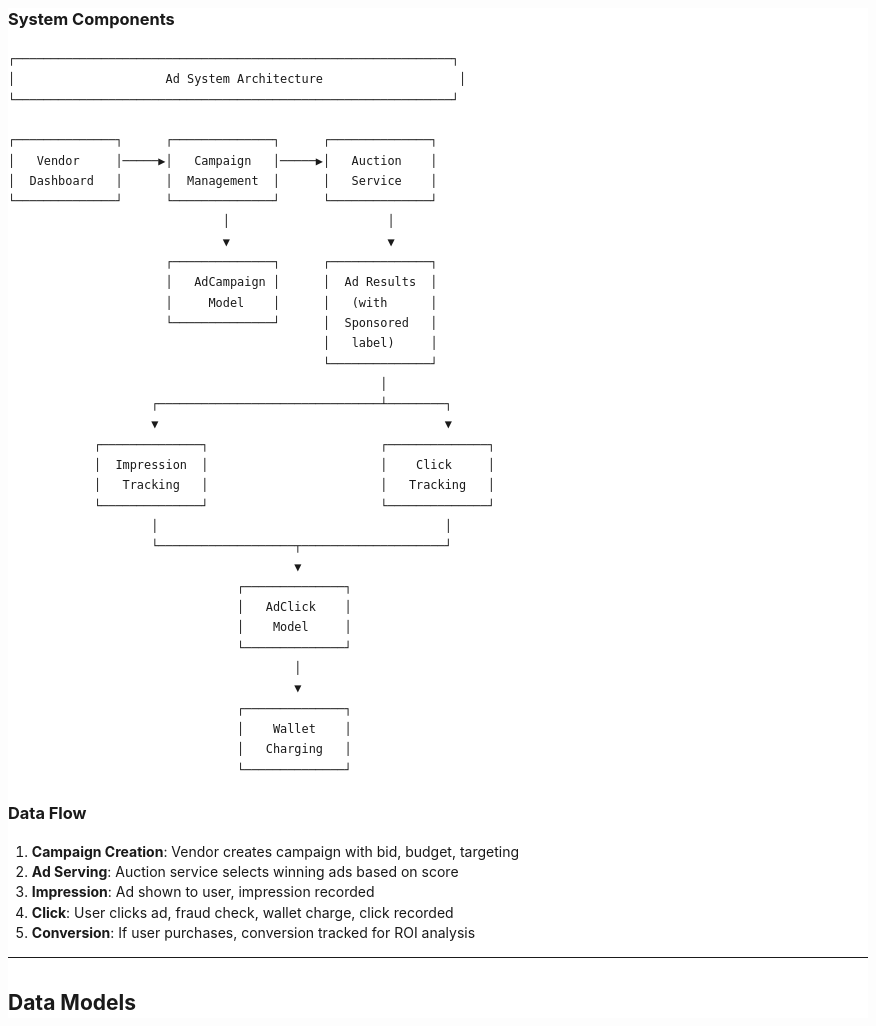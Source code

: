 ### System Components

```
┌─────────────────────────────────────────────────────────────┐
│                     Ad System Architecture                   │
└─────────────────────────────────────────────────────────────┘

┌──────────────┐      ┌──────────────┐      ┌──────────────┐
│   Vendor     │─────▶│   Campaign   │─────▶│   Auction    │
│  Dashboard   │      │  Management  │      │   Service    │
└──────────────┘      └──────────────┘      └──────────────┘
                              │                      │
                              ▼                      ▼
                      ┌──────────────┐      ┌──────────────┐
                      │   AdCampaign │      │  Ad Results  │
                      │     Model    │      │   (with      │
                      └──────────────┘      │  Sponsored   │
                                            │   label)     │
                                            └──────────────┘
                                                    │
                    ┌───────────────────────────────┴────────┐
                    ▼                                        ▼
            ┌──────────────┐                        ┌──────────────┐
            │  Impression  │                        │    Click     │
            │   Tracking   │                        │   Tracking   │
            └──────────────┘                        └──────────────┘
                    │                                        │
                    └───────────────────┬────────────────────┘
                                        ▼
                                ┌──────────────┐
                                │   AdClick    │
                                │    Model     │
                                └──────────────┘
                                        │
                                        ▼
                                ┌──────────────┐
                                │    Wallet    │
                                │   Charging   │
                                └──────────────┘
```

### Data Flow

1. **Campaign Creation**: Vendor creates campaign with bid, budget, targeting
2. **Ad Serving**: Auction service selects winning ads based on score
3. **Impression**: Ad shown to user, impression recorded
4. **Click**: User clicks ad, fraud check, wallet charge, click recorded
5. **Conversion**: If user purchases, conversion tracked for ROI analysis

---

## Data Models
